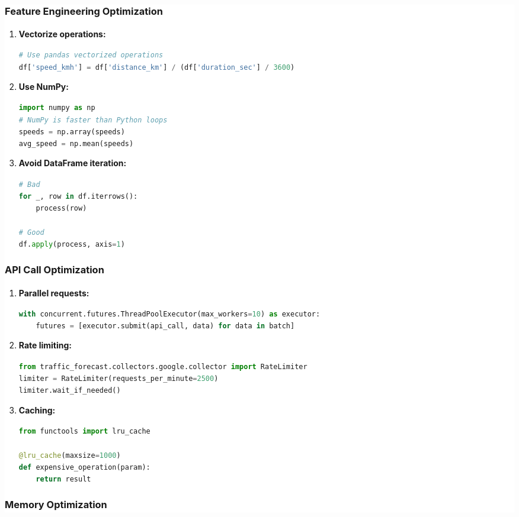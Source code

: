 ### Feature Engineering Optimization

1. **Vectorize operations:**

   ```python
   # Use pandas vectorized operations
   df['speed_kmh'] = df['distance_km'] / (df['duration_sec'] / 3600)
   ```

2. **Use NumPy:**

   ```python
   import numpy as np
   # NumPy is faster than Python loops
   speeds = np.array(speeds)
   avg_speed = np.mean(speeds)
   ```

3. **Avoid DataFrame iteration:**

   ```python
   # Bad
   for _, row in df.iterrows():
       process(row)

   # Good
   df.apply(process, axis=1)
   ```

### API Call Optimization

1. **Parallel requests:**

   ```python
   with concurrent.futures.ThreadPoolExecutor(max_workers=10) as executor:
       futures = [executor.submit(api_call, data) for data in batch]
   ```

2. **Rate limiting:**

   ```python
   from traffic_forecast.collectors.google.collector import RateLimiter
   limiter = RateLimiter(requests_per_minute=2500)
   limiter.wait_if_needed()
   ```

3. **Caching:**

   ```python
   from functools import lru_cache

   @lru_cache(maxsize=1000)
   def expensive_operation(param):
       return result
   ```

### Memory Optimization
